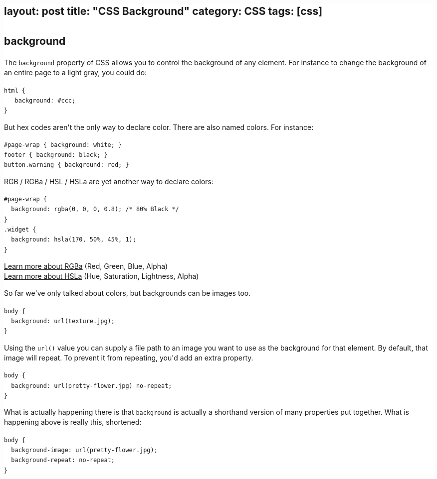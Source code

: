 layout: post
title: "CSS Background"
category: CSS
tags: [css]
---

## background

The `background` property of CSS allows you to control the background of any element. For instance to change the background of an entire page to a light gray, you could do:

    html {
       background: #ccc; 
    }

But hex codes aren't the only way to declare color. There are also named colors. For instance:

    #page-wrap { background: white; }
    footer { background: black; }
    button.warning { background: red; }



RGB / RGBa / HSL / HSLa are yet another way to declare colors:

    #page-wrap {
      background: rgba(0, 0, 0, 0.8); /* 80% Black */
    }
    .widget {
      background: hsla(170, 50%, 45%, 1);
    }

[Learn more about RGBa](http://css-tricks.com/2151-rgba-browser-support/) (Red, Green, Blue, Alpha)  
[Learn more about HSLa](http://css-tricks.com/6565-yay-for-hsla/) (Hue, Saturation, Lightness, Alpha)

So far we've only talked about colors, but backgrounds can be images too.

    body {
      background: url(texture.jpg);
    }

Using the `url()` value you can supply a file path to an image you want to use as the background for that element. By default, that image will repeat. To prevent it from repeating, you'd add an extra property.

    body {
      background: url(pretty-flower.jpg) no-repeat;
    }

What is actually happening there is that `background` is actually a shorthand version of many properties put together. What is happening above is really this, shortened:

    body {
      background-image: url(pretty-flower.jpg);
      background-repeat: no-repeat;
    }
